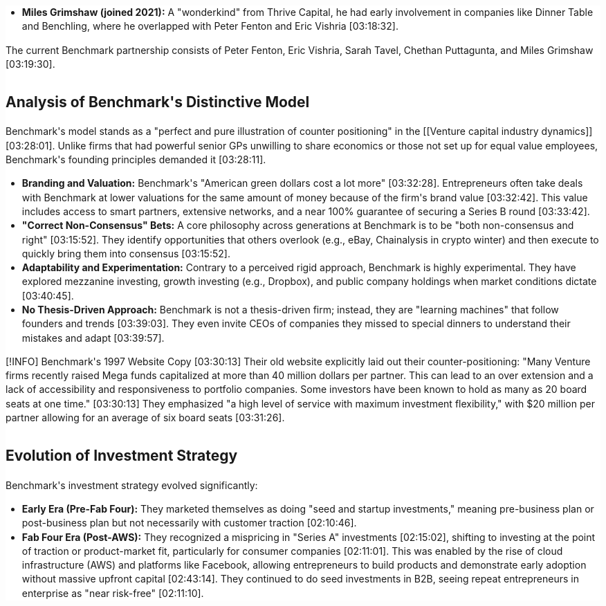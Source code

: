 *   **Miles Grimshaw (joined 2021):** A "wonderkind" from Thrive Capital, he had early involvement in companies like Dinner Table and Benchling, where he overlapped with Peter Fenton and Eric Vishria <a class="yt-timestamp" data-t="03:18:32">[03:18:32]</a>.

The current Benchmark partnership consists of Peter Fenton, Eric Vishria, Sarah Tavel, Chethan Puttagunta, and Miles Grimshaw <a class="yt-timestamp" data-t="03:19:30">[03:19:30]</a>.

## Analysis of Benchmark's Distinctive Model
Benchmark's model stands as a "perfect and pure illustration of counter positioning" in the [[Venture capital industry dynamics]] <a class="yt-timestamp" data-t="03:28:01">[03:28:01]</a>. Unlike firms that had powerful senior GPs unwilling to share economics or those not set up for equal value employees, Benchmark's founding principles demanded it <a class="yt-timestamp" data-t="03:28:11">[03:28:11]</a>.

*   **Branding and Valuation:** Benchmark's "American green dollars cost a lot more" <a class="yt-timestamp" data-t="03:32:28">[03:32:28]</a>. Entrepreneurs often take deals with Benchmark at lower valuations for the same amount of money because of the firm's brand value <a class="yt-timestamp" data-t="03:32:42">[03:32:42]</a>. This value includes access to smart partners, extensive networks, and a near 100% guarantee of securing a Series B round <a class="yt-timestamp" data-t="03:33:42">[03:33:42]</a>.
*   **"Correct Non-Consensus" Bets:** A core philosophy across generations at Benchmark is to be "both non-consensus and right" <a class="yt-timestamp" data-t="03:15:52">[03:15:52]</a>. They identify opportunities that others overlook (e.g., eBay, Chainalysis in crypto winter) and then execute to quickly bring them into consensus <a class="yt-timestamp" data-t="03:15:52">[03:15:52]</a>.
*   **Adaptability and Experimentation:** Contrary to a perceived rigid approach, Benchmark is highly experimental. They have explored mezzanine investing, growth investing (e.g., Dropbox), and public company holdings when market conditions dictate <a class="yt-timestamp" data-t="03:40:45">[03:40:45]</a>.
*   **No Thesis-Driven Approach:** Benchmark is not a thesis-driven firm; instead, they are "learning machines" that follow founders and trends <a class="yt-timestamp" data-t="03:39:03">[03:39:03]</a>. They even invite CEOs of companies they missed to special dinners to understand their mistakes and adapt <a class="yt-timestamp" data-t="03:39:57">[03:39:57]</a>.

[!INFO] Benchmark's 1997 Website Copy <a class="yt-timestamp" data-t="03:30:13">[03:30:13]</a>
Their old website explicitly laid out their counter-positioning: "Many Venture firms recently raised Mega funds capitalized at more than 40 million dollars per partner. This can lead to an over extension and a lack of accessibility and responsiveness to portfolio companies. Some investors have been known to hold as many as 20 board seats at one time." <a class="yt-timestamp" data-t="03:30:13">[03:30:13]</a> They emphasized "a high level of service with maximum investment flexibility," with $20 million per partner allowing for an average of six board seats <a class="yt-timestamp" data-t="03:31:26">[03:31:26]</a>.

## Evolution of Investment Strategy
Benchmark's investment strategy evolved significantly:
*   **Early Era (Pre-Fab Four):** They marketed themselves as doing "seed and startup investments," meaning pre-business plan or post-business plan but not necessarily with customer traction <a class="yt-timestamp" data-t="02:10:46">[02:10:46]</a>.
*   **Fab Four Era (Post-AWS):** They recognized a mispricing in "Series A" investments <a class="yt-timestamp" data-t="02:15:02">[02:15:02]</a>, shifting to investing at the point of traction or product-market fit, particularly for consumer companies <a class="yt-timestamp" data-t="02:11:01">[02:11:01]</a>. This was enabled by the rise of cloud infrastructure (AWS) and platforms like Facebook, allowing entrepreneurs to build products and demonstrate early adoption without massive upfront capital <a class="yt-timestamp" data-t="02:43:14">[02:43:14]</a>. They continued to do seed investments in B2B, seeing repeat entrepreneurs in enterprise as "near risk-free" <a class="yt-timestamp" data-t="02:11:10">[02:11:10]</a>.
